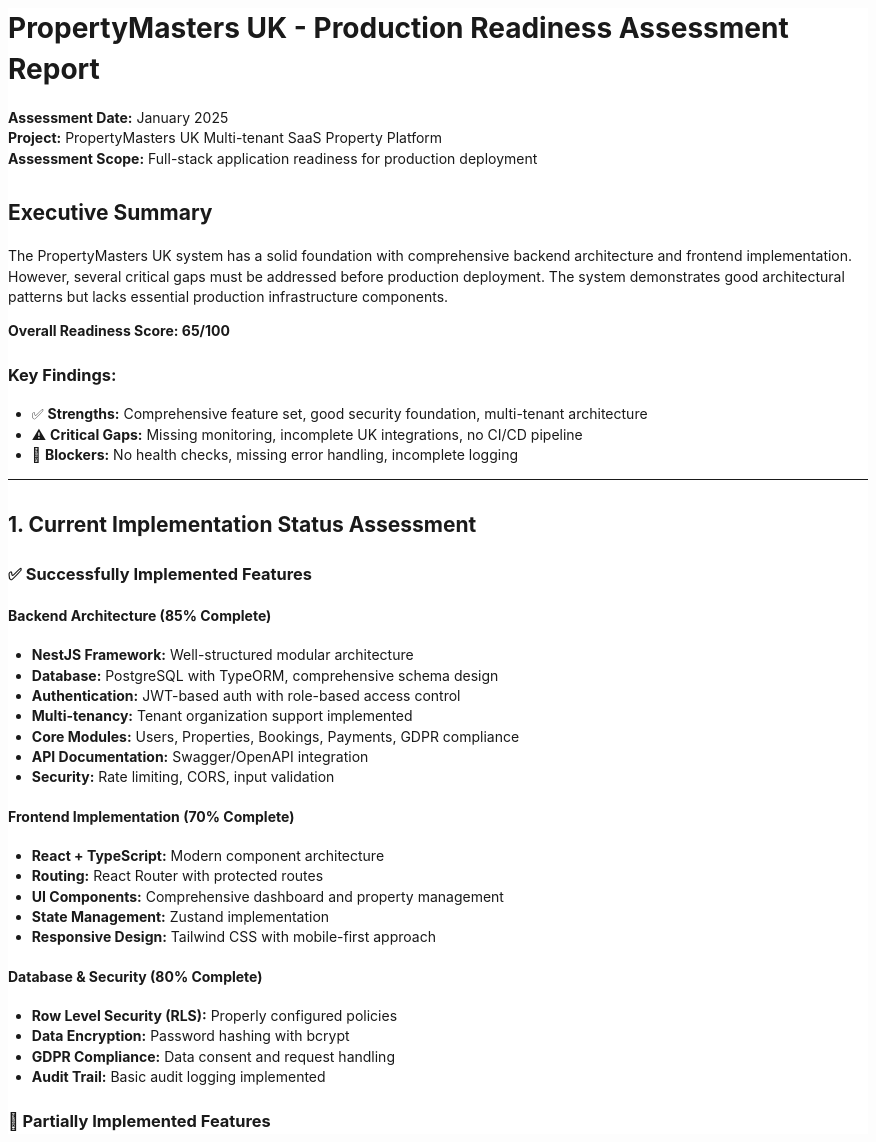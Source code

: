 # PropertyMasters UK - Production Readiness Assessment Report

**Assessment Date:** January 2025  
**Project:** PropertyMasters UK Multi-tenant SaaS Property Platform  
**Assessment Scope:** Full-stack application readiness for production deployment

## Executive Summary

The PropertyMasters UK system has a solid foundation with comprehensive backend architecture and frontend implementation. However, several critical gaps must be addressed before production deployment. The system demonstrates good architectural patterns but lacks essential production infrastructure components.

**Overall Readiness Score: 65/100**

### Key Findings:
- ✅ **Strengths:** Comprehensive feature set, good security foundation, multi-tenant architecture
- ⚠️ **Critical Gaps:** Missing monitoring, incomplete UK integrations, no CI/CD pipeline
- 🔴 **Blockers:** No health checks, missing error handling, incomplete logging

---

## 1. Current Implementation Status Assessment

### ✅ Successfully Implemented Features

#### Backend Architecture (85% Complete)
- **NestJS Framework:** Well-structured modular architecture
- **Database:** PostgreSQL with TypeORM, comprehensive schema design
- **Authentication:** JWT-based auth with role-based access control
- **Multi-tenancy:** Tenant organization support implemented
- **Core Modules:** Users, Properties, Bookings, Payments, GDPR compliance
- **API Documentation:** Swagger/OpenAPI integration
- **Security:** Rate limiting, CORS, input validation

#### Frontend Implementation (70% Complete)
- **React + TypeScript:** Modern component architecture
- **Routing:** React Router with protected routes
- **UI Components:** Comprehensive dashboard and property management
- **State Management:** Zustand implementation
- **Responsive Design:** Tailwind CSS with mobile-first approach

#### Database & Security (80% Complete)
- **Row Level Security (RLS):** Properly configured policies
- **Data Encryption:** Password hashing with bcrypt
- **GDPR Compliance:** Data consent and request handling
- **Audit Trail:** Basic audit logging implemented

### 🔄 Partially Implemented Features
